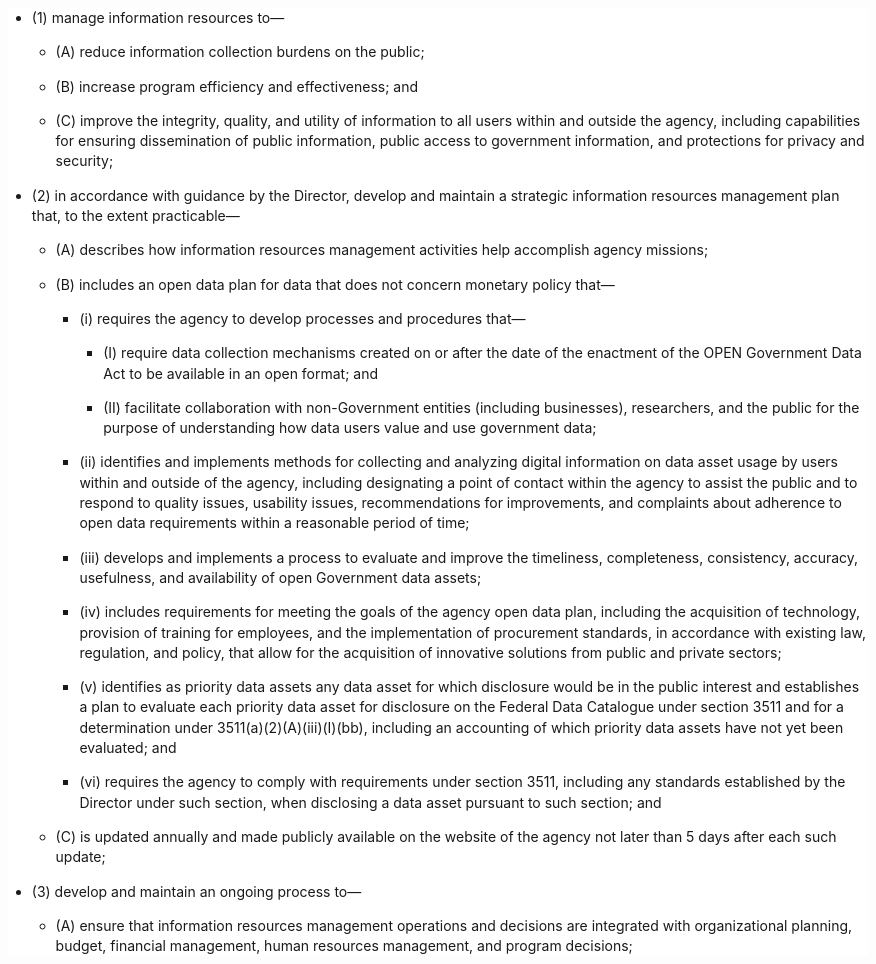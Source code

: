   * (1) manage information resources to—

    * (A) reduce information collection burdens on the public;

    * (B) increase program efficiency and effectiveness; and

    * (C) improve the integrity, quality, and utility of information to all users within and outside the agency, including capabilities for ensuring dissemination of public information, public access to government information, and protections for privacy and security;


  * (2) in accordance with guidance by the Director, develop and maintain a strategic information resources management plan that, to the extent practicable—

    * (A) describes how information resources management activities help accomplish agency missions;

    * (B) includes an open data plan for data that does not concern monetary policy that—

      * (i) requires the agency to develop processes and procedures that—

        * (I) require data collection mechanisms created on or after the date of the enactment of the OPEN Government Data Act to be available in an open format; and

        * (II) facilitate collaboration with non-Government entities (including businesses), researchers, and the public for the purpose of understanding how data users value and use government data;


      * (ii) identifies and implements methods for collecting and analyzing digital information on data asset usage by users within and outside of the agency, including designating a point of contact within the agency to assist the public and to respond to quality issues, usability issues, recommendations for improvements, and complaints about adherence to open data requirements within a reasonable period of time;

      * (iii) develops and implements a process to evaluate and improve the timeliness, completeness, consistency, accuracy, usefulness, and availability of open Government data assets;

      * (iv) includes requirements for meeting the goals of the agency open data plan, including the acquisition of technology, provision of training for employees, and the implementation of procurement standards, in accordance with existing law, regulation, and policy, that allow for the acquisition of innovative solutions from public and private sectors;

      * (v) identifies as priority data assets any data asset for which disclosure would be in the public interest and establishes a plan to evaluate each priority data asset for disclosure on the Federal Data Catalogue under section 3511 and for a determination under 3511(a)(2)(A)(iii)(I)(bb), including an accounting of which priority data assets have not yet been evaluated; and

      * (vi) requires the agency to comply with requirements under section 3511, including any standards established by the Director under such section, when disclosing a data asset pursuant to such section; and


    * (C) is updated annually and made publicly available on the website of the agency not later than 5 days after each such update;


  * (3) develop and maintain an ongoing process to—

    * (A) ensure that information resources management operations and decisions are integrated with organizational planning, budget, financial management, human resources management, and program decisions;
